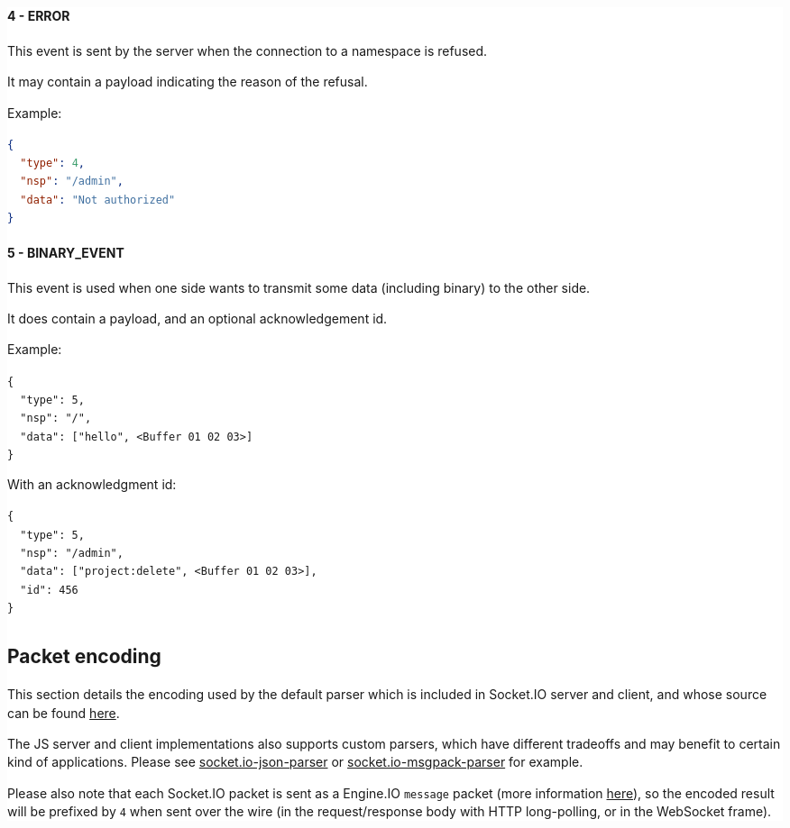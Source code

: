 #### 4 - ERROR

This event is sent by the server when the connection to a namespace is refused.

It may contain a payload indicating the reason of the refusal.

Example:

```json
{
  "type": 4,
  "nsp": "/admin",
  "data": "Not authorized"
}
```

#### 5 - BINARY_EVENT

This event is used when one side wants to transmit some data (including binary) to the other side.

It does contain a payload, and an optional acknowledgement id.

Example:

```
{
  "type": 5,
  "nsp": "/",
  "data": ["hello", <Buffer 01 02 03>]
}
```

With an acknowledgment id:

```
{
  "type": 5,
  "nsp": "/admin",
  "data": ["project:delete", <Buffer 01 02 03>],
  "id": 456
}
```

## Packet encoding

This section details the encoding used by the default parser which is included in Socket.IO server and client, and
whose source can be found [here](https://github.com/socketio/socket.io-parser).

The JS server and client implementations also supports custom parsers, which have different tradeoffs and may benefit to
certain kind of applications. Please see [socket.io-json-parser](https://github.com/darrachequesne/socket.io-json-parser)
or [socket.io-msgpack-parser](https://github.com/darrachequesne/socket.io-msgpack-parser) for example.

Please also note that each Socket.IO packet is sent as a Engine.IO `message` packet (more information [here](https://github.com/socketio/engine.io-protocol)),
so the encoded result will be prefixed by `4` when sent over the wire (in the request/response body with HTTP
long-polling, or in the WebSocket frame).
